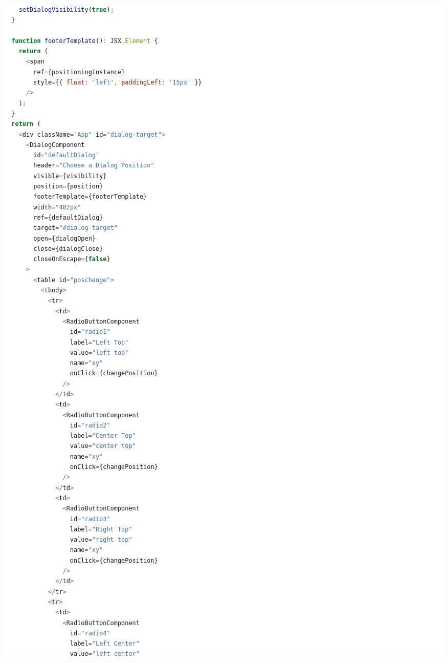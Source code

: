 ```javascript
    setDialogVisibility(true);
  }

  function footerTemplate(): JSX.Element {
    return (
      <span
        ref={positioningInstance}
        style={{ float: 'left', paddingLeft: '15px' }}
      />
    );
  }
  return (
    <div className="App" id="dialog-target">
      <DialogComponent
        id="defaultDialog"
        header="Choose a Dialog Position"
        visible={visibility}
        position={position}
        footerTemplate={footerTemplate}
        width="402px"
        ref={defaultDialog}
        target="#dialog-target"
        open={dialogOpen}
        close={dialogClose}
        closeOnEscape={false}
      >
        <table id="poschange">
          <tbody>
            <tr>
              <td>
                <RadioButtonComponent
                  id="radio1"
                  label="Left Top"
                  value="left top"
                  name="xy"
                  onClick={changePosition}
                />
              </td>
              <td>
                <RadioButtonComponent
                  id="radio2"
                  label="Center Top"
                  value="center top"
                  name="xy"
                  onClick={changePosition}
                />
              </td>
              <td>
                <RadioButtonComponent
                  id="radio3"
                  label="Right Top"
                  value="right top"
                  name="xy"
                  onClick={changePosition}
                />
              </td>
            </tr>
            <tr>
              <td>
                <RadioButtonComponent
                  id="radio4"
                  label="Left Center"
                  value="left center"
```